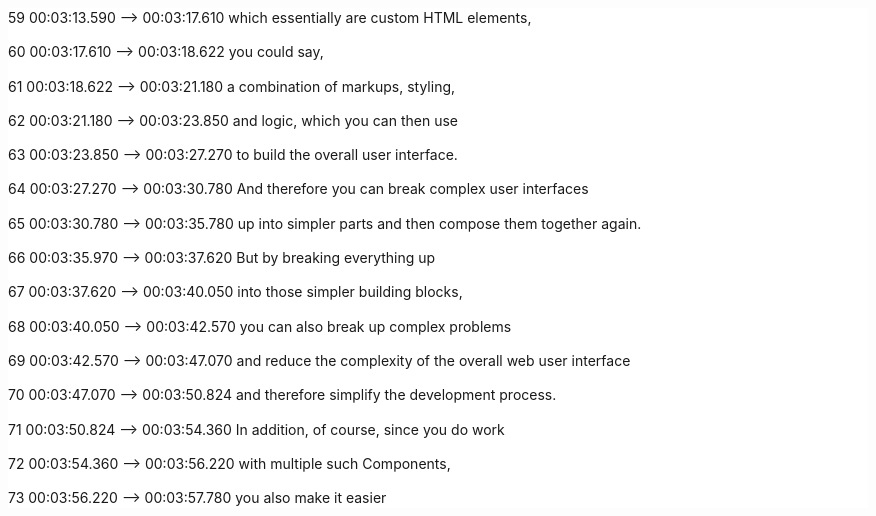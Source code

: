 59
00:03:13.590 --> 00:03:17.610
which essentially are custom HTML elements,

60
00:03:17.610 --> 00:03:18.622
you could say,

61
00:03:18.622 --> 00:03:21.180
a combination of markups, styling,

62
00:03:21.180 --> 00:03:23.850
and logic, which you can then use

63
00:03:23.850 --> 00:03:27.270
to build the overall user interface.

64
00:03:27.270 --> 00:03:30.780
And therefore you can break complex user interfaces

65
00:03:30.780 --> 00:03:35.780
up into simpler parts and then compose them together again.

66
00:03:35.970 --> 00:03:37.620
But by breaking everything up

67
00:03:37.620 --> 00:03:40.050
into those simpler building blocks,

68
00:03:40.050 --> 00:03:42.570
you can also break up complex problems

69
00:03:42.570 --> 00:03:47.070
and reduce the complexity of the overall web user interface

70
00:03:47.070 --> 00:03:50.824
and therefore simplify the development process.

71
00:03:50.824 --> 00:03:54.360
In addition, of course, since you do work

72
00:03:54.360 --> 00:03:56.220
with multiple such Components,

73
00:03:56.220 --> 00:03:57.780
you also make it easier

